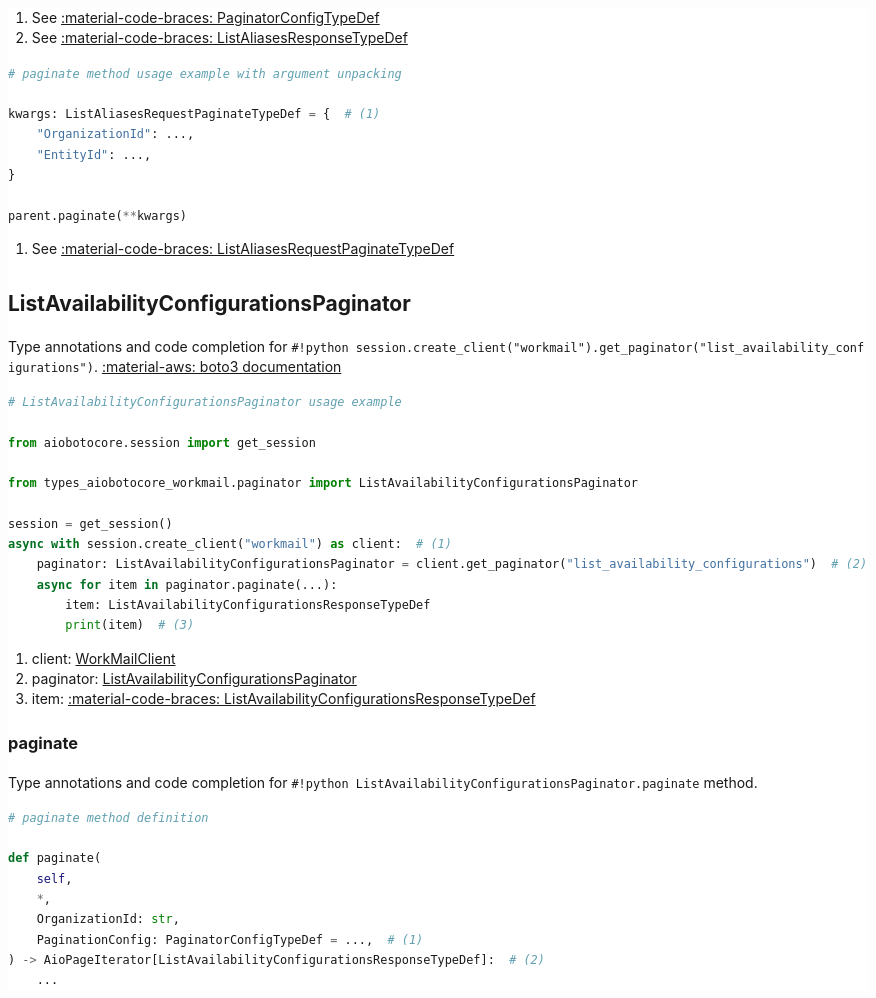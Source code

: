 1. See [:material-code-braces: PaginatorConfigTypeDef](./type_defs.md#paginatorconfigtypedef) 
2. See [:material-code-braces: ListAliasesResponseTypeDef](./type_defs.md#listaliasesresponsetypedef) 


```python
# paginate method usage example with argument unpacking

kwargs: ListAliasesRequestPaginateTypeDef = {  # (1)
    "OrganizationId": ...,
    "EntityId": ...,
}

parent.paginate(**kwargs)
```

1. See [:material-code-braces: ListAliasesRequestPaginateTypeDef](./type_defs.md#listaliasesrequestpaginatetypedef) 
## ListAvailabilityConfigurationsPaginator

Type annotations and code completion for `#!python session.create_client("workmail").get_paginator("list_availability_configurations")`.
[:material-aws: boto3 documentation](https://boto3.amazonaws.com/v1/documentation/api/latest/reference/services/workmail/paginator/ListAvailabilityConfigurations.html#WorkMail.Paginator.ListAvailabilityConfigurations)

```python
# ListAvailabilityConfigurationsPaginator usage example

from aiobotocore.session import get_session

from types_aiobotocore_workmail.paginator import ListAvailabilityConfigurationsPaginator

session = get_session()
async with session.create_client("workmail") as client:  # (1)
    paginator: ListAvailabilityConfigurationsPaginator = client.get_paginator("list_availability_configurations")  # (2)
    async for item in paginator.paginate(...):
        item: ListAvailabilityConfigurationsResponseTypeDef
        print(item)  # (3)
```

1. client: [WorkMailClient](./client.md)
2. paginator: [ListAvailabilityConfigurationsPaginator](./paginators.md#listavailabilityconfigurationspaginator)
3. item: [:material-code-braces: ListAvailabilityConfigurationsResponseTypeDef](./type_defs.md#listavailabilityconfigurationsresponsetypedef) 


### paginate

Type annotations and code completion for `#!python ListAvailabilityConfigurationsPaginator.paginate` method.

```python
# paginate method definition

def paginate(
    self,
    *,
    OrganizationId: str,
    PaginationConfig: PaginatorConfigTypeDef = ...,  # (1)
) -> AioPageIterator[ListAvailabilityConfigurationsResponseTypeDef]:  # (2)
    ...
```
